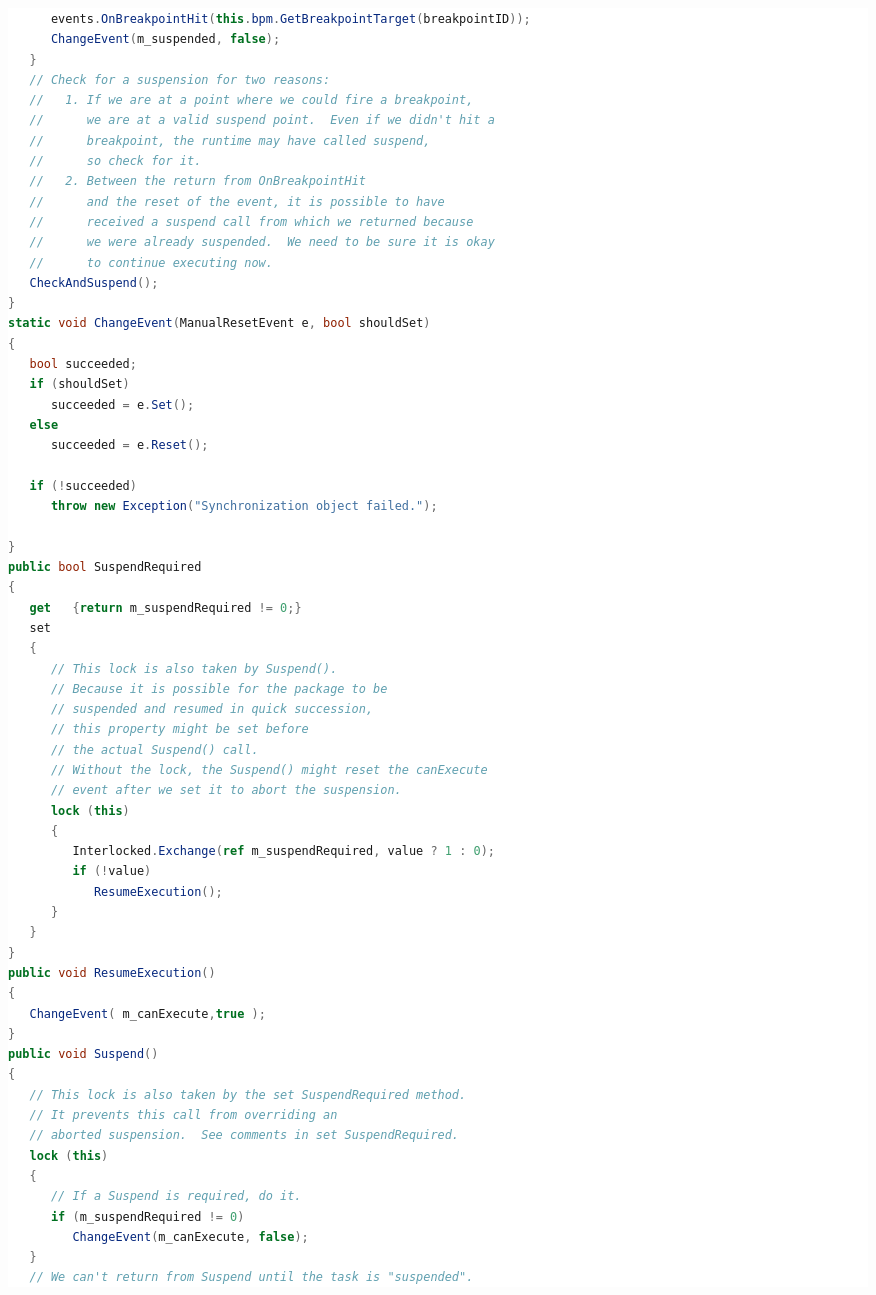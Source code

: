 ```csharp  
      events.OnBreakpointHit(this.bpm.GetBreakpointTarget(breakpointID));  
      ChangeEvent(m_suspended, false);  
   }  
   // Check for a suspension for two reasons:   
   //   1. If we are at a point where we could fire a breakpoint,   
   //      we are at a valid suspend point.  Even if we didn't hit a  
   //      breakpoint, the runtime may have called suspend,   
   //      so check for it.       
   //   2. Between the return from OnBreakpointHit   
   //      and the reset of the event, it is possible to have  
   //      received a suspend call from which we returned because   
   //      we were already suspended.  We need to be sure it is okay  
   //      to continue executing now.  
   CheckAndSuspend();  
}  
static void ChangeEvent(ManualResetEvent e, bool shouldSet)  
{  
   bool succeeded;  
   if (shouldSet)  
      succeeded = e.Set();  
   else  
      succeeded = e.Reset();  
  
   if (!succeeded)  
      throw new Exception("Synchronization object failed.");  
  
}  
public bool SuspendRequired  
{  
   get   {return m_suspendRequired != 0;}  
   set  
   {  
      // This lock is also taken by Suspend().    
      // Because it is possible for the package to be  
      // suspended and resumed in quick succession,   
      // this property might be set before  
      // the actual Suspend() call.    
      // Without the lock, the Suspend() might reset the canExecute  
      // event after we set it to abort the suspension.  
      lock (this)  
      {  
         Interlocked.Exchange(ref m_suspendRequired, value ? 1 : 0);  
         if (!value)  
            ResumeExecution();  
      }  
   }  
}  
public void ResumeExecution()  
{  
   ChangeEvent( m_canExecute,true );  
}  
public void Suspend()  
{  
   // This lock is also taken by the set SuspendRequired method.    
   // It prevents this call from overriding an   
   // aborted suspension.  See comments in set SuspendRequired.  
   lock (this)  
   {  
      // If a Suspend is required, do it.  
      if (m_suspendRequired != 0)  
         ChangeEvent(m_canExecute, false);  
   }  
   // We can't return from Suspend until the task is "suspended".  
```